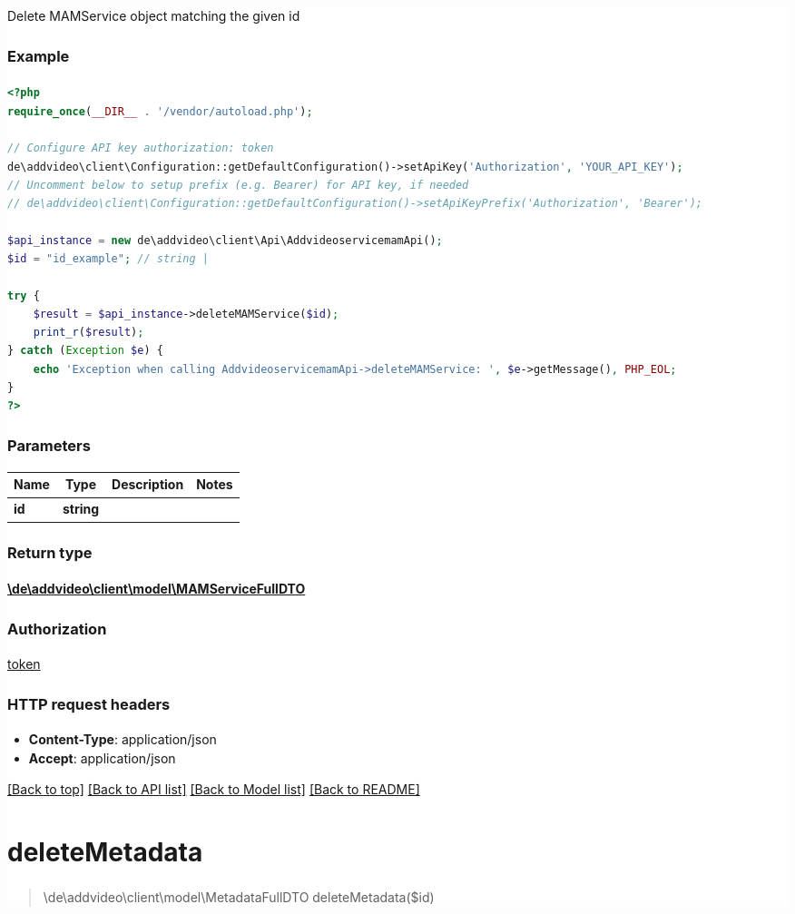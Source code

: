 Delete MAMService object matching the given id



### Example
```php
<?php
require_once(__DIR__ . '/vendor/autoload.php');

// Configure API key authorization: token
de\addvideo\client\Configuration::getDefaultConfiguration()->setApiKey('Authorization', 'YOUR_API_KEY');
// Uncomment below to setup prefix (e.g. Bearer) for API key, if needed
// de\addvideo\client\Configuration::getDefaultConfiguration()->setApiKeyPrefix('Authorization', 'Bearer');

$api_instance = new de\addvideo\client\Api\AddvideoservicemamApi();
$id = "id_example"; // string | 

try {
    $result = $api_instance->deleteMAMService($id);
    print_r($result);
} catch (Exception $e) {
    echo 'Exception when calling AddvideoservicemamApi->deleteMAMService: ', $e->getMessage(), PHP_EOL;
}
?>
```

### Parameters

Name | Type | Description  | Notes
------------- | ------------- | ------------- | -------------
 **id** | **string**|  |

### Return type

[**\de\addvideo\client\model\MAMServiceFullDTO**](../Model/MAMServiceFullDTO.md)

### Authorization

[token](../../README.md#token)

### HTTP request headers

 - **Content-Type**: application/json
 - **Accept**: application/json

[[Back to top]](#) [[Back to API list]](../../README.md#documentation-for-api-endpoints) [[Back to Model list]](../../README.md#documentation-for-models) [[Back to README]](../../README.md)

# **deleteMetadata**
> \de\addvideo\client\model\MetadataFullDTO deleteMetadata($id)

